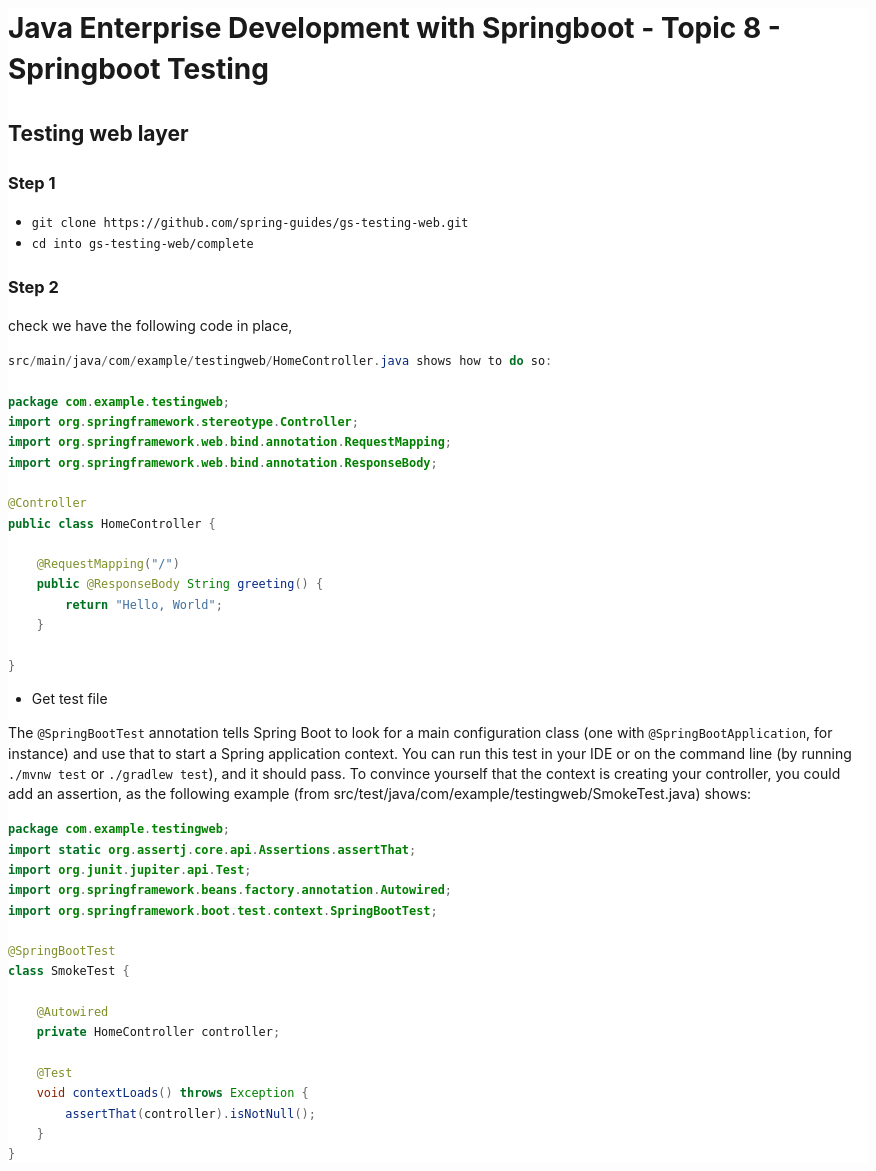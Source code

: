 # Java Enterprise Development with Springboot - Topic 8 - Springboot Testing

## Testing web layer

### Step 1

* `git clone https://github.com/spring-guides/gs-testing-web.git`
* `cd into gs-testing-web/complete`

### Step 2

check we have the following code in place,

```java
src/main/java/com/example/testingweb/HomeController.java shows how to do so:

package com.example.testingweb;
import org.springframework.stereotype.Controller;
import org.springframework.web.bind.annotation.RequestMapping;
import org.springframework.web.bind.annotation.ResponseBody;

@Controller
public class HomeController {

	@RequestMapping("/")
	public @ResponseBody String greeting() {
		return "Hello, World";
	}

}
```

* Get test file

The `@SpringBootTest` annotation tells Spring Boot to look for a main configuration class (one with `@SpringBootApplication`, for instance) and use that to start a Spring application context. You can run this test in your IDE or on the command line (by running `./mvnw test` or `./gradlew test`), and it should pass. To convince yourself that the context is creating your controller, you could add an assertion, as the following example (from src/test/java/com/example/testingweb/SmokeTest.java) shows:

```java
package com.example.testingweb;
import static org.assertj.core.api.Assertions.assertThat;
import org.junit.jupiter.api.Test;
import org.springframework.beans.factory.annotation.Autowired;
import org.springframework.boot.test.context.SpringBootTest;

@SpringBootTest
class SmokeTest {

	@Autowired
	private HomeController controller;

	@Test
	void contextLoads() throws Exception {
		assertThat(controller).isNotNull();
	}
}
```
